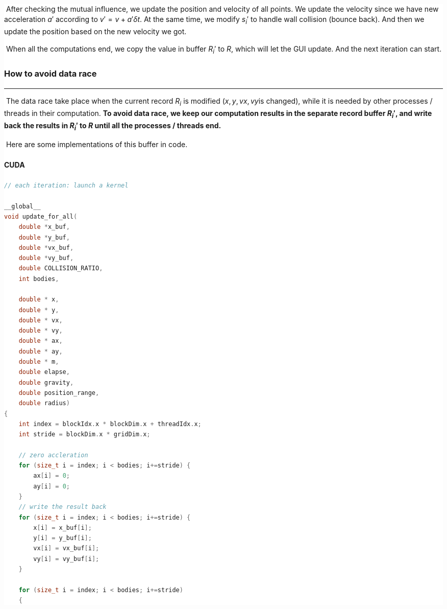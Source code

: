 ​		After checking the mutual influence, we update the position and velocity of all points. We update the velocity since we have new acceleration $a'$ according to $v' = v + a' \delta t$​. At the same time, we modify $s_i'$ to handle wall collision (bounce back). And then we update the position based on the new velocity we got.

​		When all the computations end, we copy the value in buffer $R_i'$ to $R$​, which will let the GUI update. And the next iteration can start.





### How to avoid data race

****

​		The data race take place when the current record $R_i$ is modified ($x, y, vx, vy$​ is changed), while it is needed by other processes / threads in their computation. **To avoid data race, we keep our computation results in the separate record buffer $R_i'$​, and write back the results in $R_i'$ to $R$​​​ until all the processes /  threads end.**

​		Here are some implementations of this buffer in code.

#### CUDA

```cpp
// each iteration: launch a kernel

__global__ 
void update_for_all(
    double *x_buf,
    double *y_buf,
    double *vx_buf,
    double *vy_buf,
    double COLLISION_RATIO,
    int bodies,
    
    double * x,
    double * y,
    double * vx,
    double * vy,
    double * ax,
    double * ay,
    double * m,
    double elapse,
    double gravity,
    double position_range,
    double radius) 
{
    int index = blockIdx.x * blockDim.x + threadIdx.x;
    int stride = blockDim.x * gridDim.x;

    // zero accleration
    for (size_t i = index; i < bodies; i+=stride) {
        ax[i] = 0;
        ay[i] = 0;
    }
    // write the result back
    for (size_t i = index; i < bodies; i+=stride) {
        x[i] = x_buf[i];
        y[i] = y_buf[i];
        vx[i] = vx_buf[i];
        vy[i] = vy_buf[i];
    }

    for (size_t i = index; i < bodies; i+=stride)
    {
```